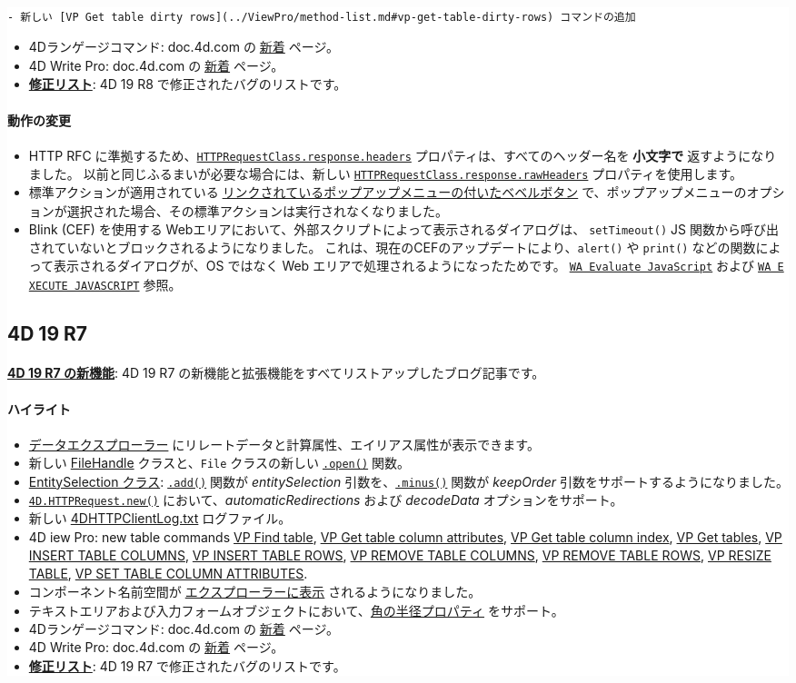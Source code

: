     - 新しい [VP Get table dirty rows](../ViewPro/method-list.md#vp-get-table-dirty-rows) コマンドの追加
- 4Dランゲージコマンド: doc.4d.com の [新着](https://doc.4d.com/4Dv19R8/4D/19-R8/What-s-new.901-6101683.en.html) ページ。
- 4D Write Pro: doc.4d.com の [新着](https://doc.4d.com/4Dv19R8/4D/19-R8/What-s-new.901-6130471.ja.html) ページ。
- [**修正リスト**](https://bugs.4d.fr/fixedbugslist?version=19_R8): 4D 19 R8 で修正されたバグのリストです。


#### 動作の変更

- HTTP RFC に準拠するため、[`HTTPRequestClass.response.headers`](../API/HTTPRequestClass.md#response) プロパティは、すべてのヘッダー名を **小文字で** 返すようになりました。 以前と同じふるまいが必要な場合には、新しい [`HTTPRequestClass.response.rawHeaders`](../API/HTTPRequestClass.md#response) プロパティを使用します。
- 標準アクションが適用されている [リンクされているポップアップメニューの付いたベベルボタン](../FormObjects/properties_TextAndPicture.md/#ポップアップメニューあり) で、ポップアップメニューのオプションが選択された場合、その標準アクションは実行されなくなりました。
- Blink (CEF) を使用する Webエリアにおいて、外部スクリプトによって表示されるダイアログは、 `setTimeout()` JS 関数から呼び出されていないとブロックされるようになりました。 これは、現在のCEFのアップデートにより、`alert()` や `print()` などの関数によって表示されるダイアログが、OS ではなく Web エリアで処理されるようになったためです。 [`WA Evaluate JavaScript`](https://doc.4d.com/4dv19/help/command/ja/page1029.html) および [`WA EXECUTE JAVASCRIPT`](https://doc.4d.com/4dv19/help/command/ja/page1043.html) 参照。



## 4D 19 R7

[**4D 19 R7 の新機能**](https://blog.4d.com/ja-whats-new-in-4d-v19-r7/): 4D 19 R7 の新機能と拡張機能をすべてリストアップしたブログ記事です。


#### ハイライト

- [データエクスプローラー](../Admin/dataExplorer#基本) にリレートデータと計算属性、エイリアス属性が表示できます。
- 新しい [FileHandle](../API/FileHandleClass.md) クラスと、`File` クラスの新しい [`.open()`](../API/FileClass.md#open) 関数。
- [EntitySelection クラス](../API/EntitySelectionClass.md): [`.add()`](../API/EntitySelectionClass.md#add) 関数が *entitySelection* 引数を、[`.minus()`](../API/EntitySelectionClass.md#minus) 関数が *keepOrder* 引数をサポートするようになりました。
- [`4D.HTTPRequest.new()`](../API/HTTPRequestClass.md#4dhttprequestnew) において、*automaticRedirections* および *decodeData* オプションをサポート。
- 新しい [4DHTTPClientLog.txt](../Debugging/debugLogFiles.md#4dhttpclientlog) ログファイル。
- 4D iew Pro: new table commands [VP Find table](../ViewPro/method-list.md#vp-find-table), [VP Get table column attributes](../ViewPro/method-list.md#vp-get-table-column-attributes), [VP Get table column index](../ViewPro/method-list.md#vp-get-table-column-index), [VP Get tables](../ViewPro/method-list.md#vp-get-tables), [VP INSERT TABLE COLUMNS](../ViewPro/method-list.md#vp-insert-table-columns), [VP INSERT TABLE ROWS](../ViewPro/method-list.md#vp-insert-table-rows), [VP REMOVE TABLE COLUMNS](../ViewPro/method-list.md#vp-remove-table-columns), [VP REMOVE TABLE ROWS](../ViewPro/method-list.md#vp-remove-table-rows), [VP RESIZE TABLE](../ViewPro/method-list.md#vp-resize-table), [VP SET TABLE COLUMN ATTRIBUTES](../ViewPro/method-list.md#vp-set-table-column-attributes).
- コンポーネント名前空間が [ エクスプローラーに表示](../Extensions/develop-components#コンポーネント名前空間の宣言) されるようになりました。
- テキストエリアおよび入力フォームオブジェクトにおいて、[角の半径プロパティ](../FormObjects/properties_CoordinatesAndSizing#角の半径) をサポート。
- 4Dランゲージコマンド: doc.4d.com の [新着](https://doc.4d.com/4Dv19R7/4D/19-R7/What-s-new.901-5944528.ja.html) ページ。
- 4D Write Pro: doc.4d.com の [新着](https://doc.4d.com/4Dv19R7/4D/19-R7/What-s-new.901-6011873.ja.html) ページ。
- [**修正リスト**](https://4d-jp.github.io/283/release-note-version-19r7/): 4D 19 R7 で修正されたバグのリストです。
